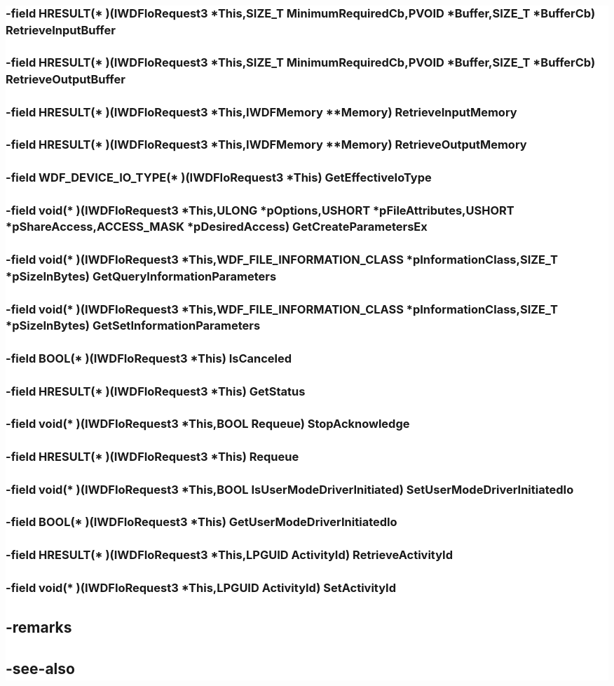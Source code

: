 ### -field HRESULT(* )(IWDFIoRequest3 *This,SIZE_T MinimumRequiredCb,PVOID *Buffer,SIZE_T *BufferCb) RetrieveInputBuffer			
 	
### -field HRESULT(* )(IWDFIoRequest3 *This,SIZE_T MinimumRequiredCb,PVOID *Buffer,SIZE_T *BufferCb) RetrieveOutputBuffer			
 	
### -field HRESULT(* )(IWDFIoRequest3 *This,IWDFMemory **Memory) RetrieveInputMemory			
 	
### -field HRESULT(* )(IWDFIoRequest3 *This,IWDFMemory **Memory) RetrieveOutputMemory			
 	
### -field WDF_DEVICE_IO_TYPE(* )(IWDFIoRequest3 *This) GetEffectiveIoType			
 	
### -field void(* )(IWDFIoRequest3 *This,ULONG *pOptions,USHORT *pFileAttributes,USHORT *pShareAccess,ACCESS_MASK *pDesiredAccess) GetCreateParametersEx			
 	
### -field void(* )(IWDFIoRequest3 *This,WDF_FILE_INFORMATION_CLASS *pInformationClass,SIZE_T *pSizeInBytes) GetQueryInformationParameters			
 	
### -field void(* )(IWDFIoRequest3 *This,WDF_FILE_INFORMATION_CLASS *pInformationClass,SIZE_T *pSizeInBytes) GetSetInformationParameters			
 	
### -field BOOL(* )(IWDFIoRequest3 *This) IsCanceled			
 	
### -field HRESULT(* )(IWDFIoRequest3 *This) GetStatus			
 	
### -field void(* )(IWDFIoRequest3 *This,BOOL Requeue) StopAcknowledge			
 	
### -field HRESULT(* )(IWDFIoRequest3 *This) Requeue			
 	
### -field void(* )(IWDFIoRequest3 *This,BOOL IsUserModeDriverInitiated) SetUserModeDriverInitiatedIo			
 	
### -field BOOL(* )(IWDFIoRequest3 *This) GetUserModeDriverInitiatedIo			
 	
### -field HRESULT(* )(IWDFIoRequest3 *This,LPGUID ActivityId) RetrieveActivityId			
 	
### -field void(* )(IWDFIoRequest3 *This,LPGUID ActivityId) SetActivityId			
 	
## -remarks

## -see-also